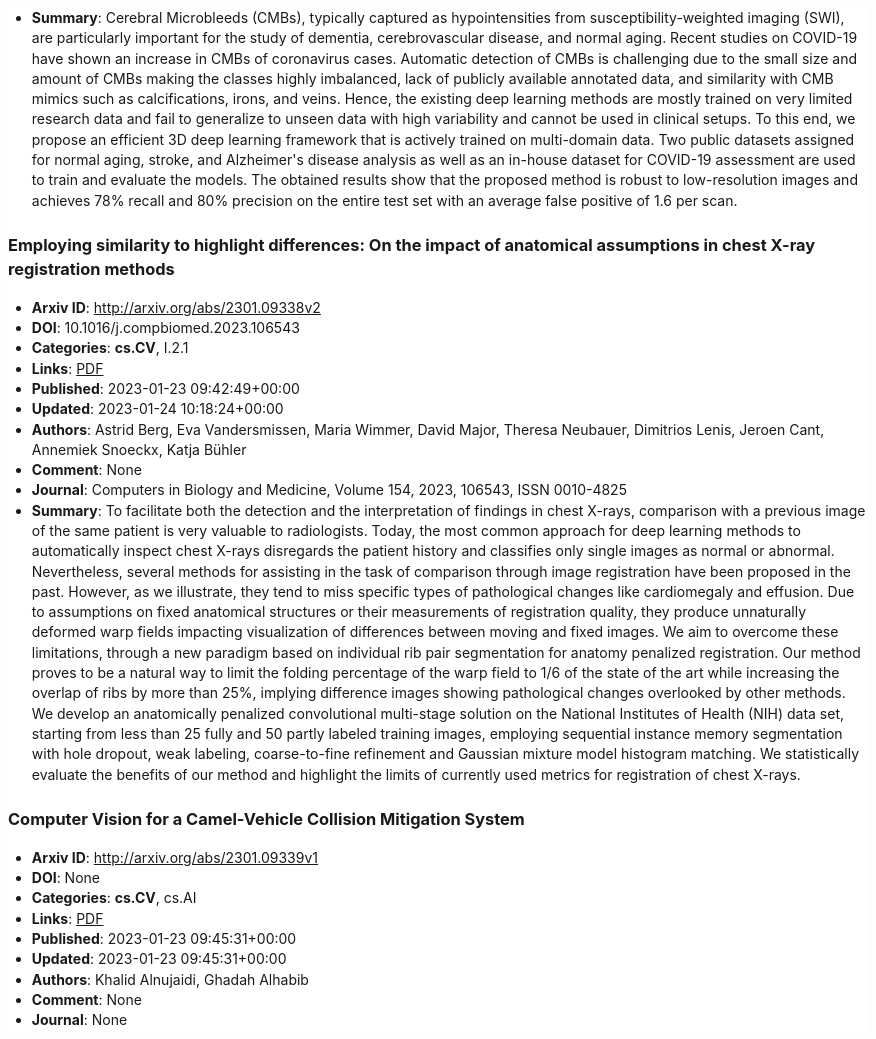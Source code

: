 - **Summary**: Cerebral Microbleeds (CMBs), typically captured as hypointensities from susceptibility-weighted imaging (SWI), are particularly important for the study of dementia, cerebrovascular disease, and normal aging. Recent studies on COVID-19 have shown an increase in CMBs of coronavirus cases. Automatic detection of CMBs is challenging due to the small size and amount of CMBs making the classes highly imbalanced, lack of publicly available annotated data, and similarity with CMB mimics such as calcifications, irons, and veins. Hence, the existing deep learning methods are mostly trained on very limited research data and fail to generalize to unseen data with high variability and cannot be used in clinical setups. To this end, we propose an efficient 3D deep learning framework that is actively trained on multi-domain data. Two public datasets assigned for normal aging, stroke, and Alzheimer's disease analysis as well as an in-house dataset for COVID-19 assessment are used to train and evaluate the models. The obtained results show that the proposed method is robust to low-resolution images and achieves 78% recall and 80% precision on the entire test set with an average false positive of 1.6 per scan.



### Employing similarity to highlight differences: On the impact of anatomical assumptions in chest X-ray registration methods
- **Arxiv ID**: http://arxiv.org/abs/2301.09338v2
- **DOI**: 10.1016/j.compbiomed.2023.106543
- **Categories**: **cs.CV**, I.2.1
- **Links**: [PDF](http://arxiv.org/pdf/2301.09338v2)
- **Published**: 2023-01-23 09:42:49+00:00
- **Updated**: 2023-01-24 10:18:24+00:00
- **Authors**: Astrid Berg, Eva Vandersmissen, Maria Wimmer, David Major, Theresa Neubauer, Dimitrios Lenis, Jeroen Cant, Annemiek Snoeckx, Katja Bühler
- **Comment**: None
- **Journal**: Computers in Biology and Medicine, Volume 154, 2023, 106543, ISSN
  0010-4825
- **Summary**: To facilitate both the detection and the interpretation of findings in chest X-rays, comparison with a previous image of the same patient is very valuable to radiologists. Today, the most common approach for deep learning methods to automatically inspect chest X-rays disregards the patient history and classifies only single images as normal or abnormal. Nevertheless, several methods for assisting in the task of comparison through image registration have been proposed in the past. However, as we illustrate, they tend to miss specific types of pathological changes like cardiomegaly and effusion. Due to assumptions on fixed anatomical structures or their measurements of registration quality, they produce unnaturally deformed warp fields impacting visualization of differences between moving and fixed images. We aim to overcome these limitations, through a new paradigm based on individual rib pair segmentation for anatomy penalized registration. Our method proves to be a natural way to limit the folding percentage of the warp field to 1/6 of the state of the art while increasing the overlap of ribs by more than 25%, implying difference images showing pathological changes overlooked by other methods. We develop an anatomically penalized convolutional multi-stage solution on the National Institutes of Health (NIH) data set, starting from less than 25 fully and 50 partly labeled training images, employing sequential instance memory segmentation with hole dropout, weak labeling, coarse-to-fine refinement and Gaussian mixture model histogram matching. We statistically evaluate the benefits of our method and highlight the limits of currently used metrics for registration of chest X-rays.



### Computer Vision for a Camel-Vehicle Collision Mitigation System
- **Arxiv ID**: http://arxiv.org/abs/2301.09339v1
- **DOI**: None
- **Categories**: **cs.CV**, cs.AI
- **Links**: [PDF](http://arxiv.org/pdf/2301.09339v1)
- **Published**: 2023-01-23 09:45:31+00:00
- **Updated**: 2023-01-23 09:45:31+00:00
- **Authors**: Khalid Alnujaidi, Ghadah Alhabib
- **Comment**: None
- **Journal**: None